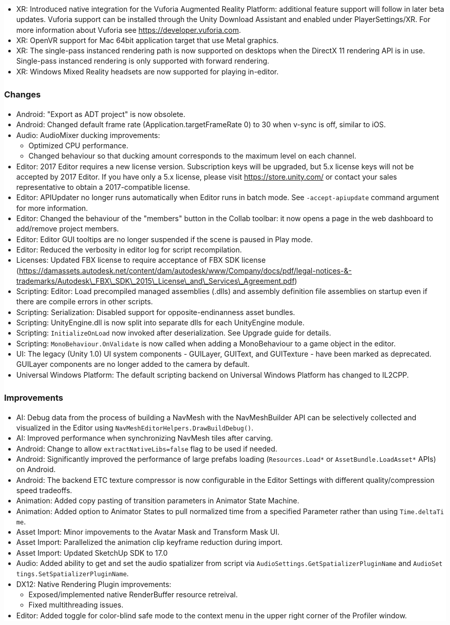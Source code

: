 *   XR: Introduced native integration for the Vuforia Augmented Reality Platform: additional feature support will follow in later beta updates. Vuforia support can be installed through the Unity Download Assistant and enabled under PlayerSettings/XR. For more information about Vuforia see https://developer.vuforia.com.
*   XR: OpenVR support for Mac 64bit application target that use Metal graphics.
*   XR: The single-pass instanced rendering path is now supported on desktops when the DirectX 11 rendering API is in use. Single-pass instanced rendering is only supported with forward rendering.
*   XR: Windows Mixed Reality headsets are now supported for playing in-editor.

### Changes

*   Android: "Export as ADT project" is now obsolete.
*   Android: Changed default frame rate (Application.targetFrameRate 0) to 30 when v-sync is off, similar to iOS.
*   Audio: AudioMixer ducking improvements:
    *   Optimized CPU performance.
    *   Changed behaviour so that ducking amount corresponds to the maximum level on each channel.
*   Editor: 2017 Editor requires a new license version. Subscription keys will be upgraded, but 5.x license keys will not be accepted by 2017 Editor. If you have only a 5.x license, please visit https://store.unity.com/ or contact your sales representative to obtain a 2017-compatible license.
*   Editor: APIUpdater no longer runs automatically when Editor runs in batch mode. See `-accept-apiupdate` command argument for more information.
*   Editor: Changed the behaviour of the "members" button in the Collab toolbar: it now opens a page in the web dashboard to add/remove project members.
*   Editor: Editor GUI tooltips are no longer suspended if the scene is paused in Play mode.
*   Editor: Reduced the verbosity in editor log for script recompilation.
*   Licenses: Updated FBX license to require acceptance of FBX SDK license (https://damassets.autodesk.net/content/dam/autodesk/www/Company/docs/pdf/legal-notices-&-trademarks/Autodesk\_FBX\_SDK\_2015\_License\_and\_Services\_Agreement.pdf)
*   Scripting: Editor: Load precompiled managed assemblies (.dlls) and assembly definition file assemblies on startup even if there are compile errors in other scripts.
*   Scripting: Serialization: Disabled support for opposite-endinanness asset bundles.
*   Scripting: UnityEngine.dll is now split into separate dlls for each UnityEngine module.
*   Scripting: `InitializeOnLoad` now invoked after deserialization. See Upgrade guide for details.
*   Scripting: `MonoBehaviour.OnValidate` is now called when adding a MonoBehaviour to a game object in the editor.
*   UI: The legacy (Unity 1.0) UI system components - GUILayer, GUIText, and GUITexture - have been marked as deprecated. GUILayer components are no longer added to the camera by default.
*   Universal Windows Platform: The default scripting backend on Universal Windows Platform has changed to IL2CPP.

### Improvements

*   AI: Debug data from the process of building a NavMesh with the NavMeshBuilder API can be selectively collected and visualized in the Editor using `NavMeshEditorHelpers.DrawBuildDebug()`.
*   AI: Improved performance when synchronizing NavMesh tiles after carving.
*   Android: Change to allow `extractNativeLibs=false` flag to be used if needed.
*   Android: Significantly improved the performance of large prefabs loading (`Resources.Load*` or `AssetBundle.LoadAsset*` APIs) on Android.
*   Android: The backend ETC texture compressor is now configurable in the Editor Settings with different quality/compression speed tradeoffs.
*   Animation: Added copy pasting of transition parameters in Animator State Machine.
*   Animation: Added option to Animator States to pull normalized time from a specified Parameter rather than using `Time.deltaTime`.
*   Asset Import: Minor impovements to the Avatar Mask and Transform Mask UI.
*   Asset Import: Parallelized the animation clip keyframe reduction during import.
*   Asset Import: Updated SketchUp SDK to 17.0
*   Audio: Added ability to get and set the audio spatializer from script via `AudioSettings.GetSpatializerPluginName` and `AudioSettings.SetSpatializerPluginName`.
*   DX12: Native Rendering Plugin improvements:
    *   Exposed/implemented native RenderBuffer resource retreival.
    *   Fixed multithreading issues.
*   Editor: Added toggle for color-blind safe mode to the context menu in the upper right corner of the Profiler window.